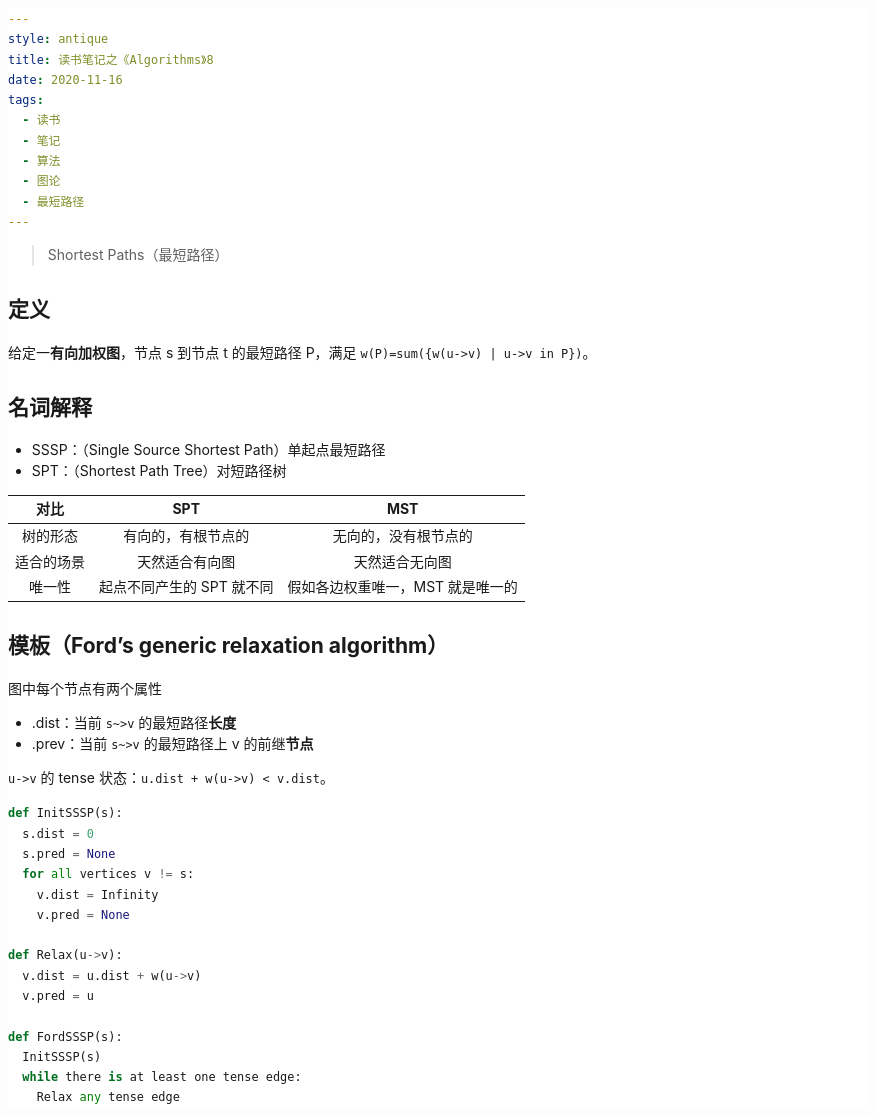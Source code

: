 ```yaml
---
style: antique
title: 读书笔记之《Algorithms》8
date: 2020-11-16
tags:
  - 读书
  - 笔记
  - 算法
  - 图论
  - 最短路径
---
```


> Shortest Paths（最短路径）

## 定义

给定一**有向加权图**，节点 s 到节点 t 的最短路径 P，满足 `w(P)=sum({w(u->v) | u->v in P})`。

## 名词解释

- SSSP：（Single Source Shortest Path）单起点最短路径
- SPT：（Shortest Path Tree）对短路径树

|    对比    |            SPT            |               MST                |
| :--------: | :-----------------------: | :------------------------------: |
|  树的形态  |    有向的，有根节点的     |       无向的，没有根节点的       |
| 适合的场景 |      天然适合有向图       |          天然适合无向图          |
|   唯一性   | 起点不同产生的 SPT 就不同 | 假如各边权重唯一，MST 就是唯一的 |

## 模板（Ford’s generic relaxation algorithm）

图中每个节点有两个属性

- .dist：当前 `s~>v` 的最短路径**长度**
- .prev：当前 `s~>v` 的最短路径上 v 的前继**节点**

`u->v` 的 tense 状态：`u.dist + w(u->v) < v.dist`。

```python
def InitSSSP(s):
  s.dist = 0
  s.pred = None
  for all vertices v != s:
    v.dist = Infinity
    v.pred = None

def Relax(u->v):
  v.dist = u.dist + w(u->v)
  v.pred = u

def FordSSSP(s):
  InitSSSP(s)
  while there is at least one tense edge:
    Relax any tense edge
```
